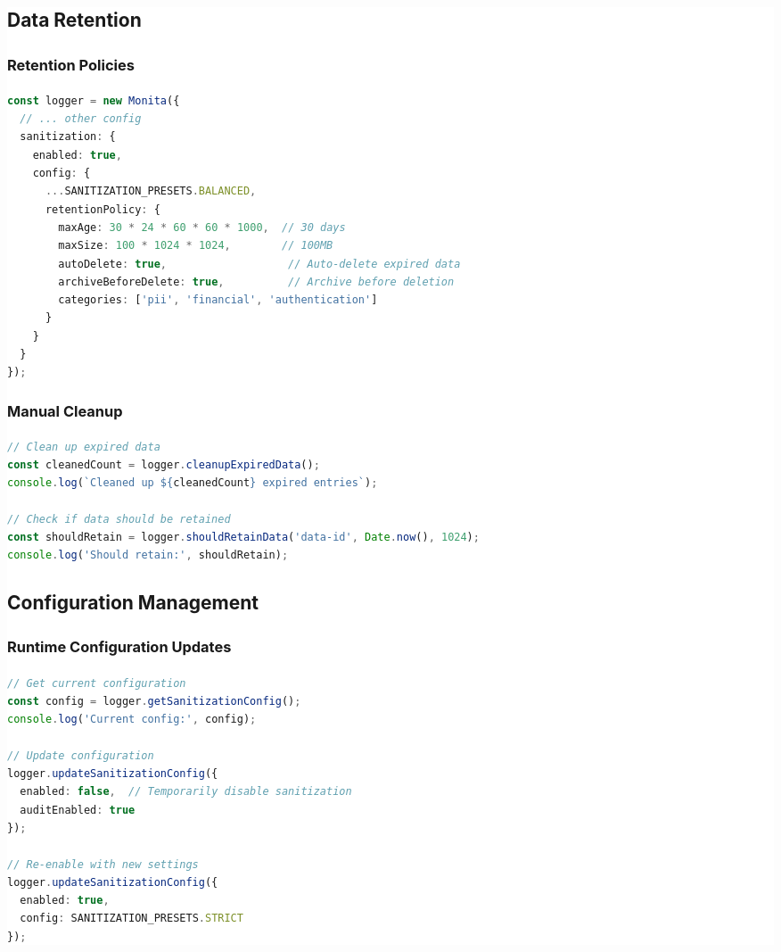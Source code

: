 ## Data Retention

### Retention Policies

```typescript
const logger = new Monita({
  // ... other config
  sanitization: {
    enabled: true,
    config: {
      ...SANITIZATION_PRESETS.BALANCED,
      retentionPolicy: {
        maxAge: 30 * 24 * 60 * 60 * 1000,  // 30 days
        maxSize: 100 * 1024 * 1024,        // 100MB
        autoDelete: true,                   // Auto-delete expired data
        archiveBeforeDelete: true,          // Archive before deletion
        categories: ['pii', 'financial', 'authentication']
      }
    }
  }
});
```

### Manual Cleanup

```typescript
// Clean up expired data
const cleanedCount = logger.cleanupExpiredData();
console.log(`Cleaned up ${cleanedCount} expired entries`);

// Check if data should be retained
const shouldRetain = logger.shouldRetainData('data-id', Date.now(), 1024);
console.log('Should retain:', shouldRetain);
```

## Configuration Management

### Runtime Configuration Updates

```typescript
// Get current configuration
const config = logger.getSanitizationConfig();
console.log('Current config:', config);

// Update configuration
logger.updateSanitizationConfig({
  enabled: false,  // Temporarily disable sanitization
  auditEnabled: true
});

// Re-enable with new settings
logger.updateSanitizationConfig({
  enabled: true,
  config: SANITIZATION_PRESETS.STRICT
});
```
